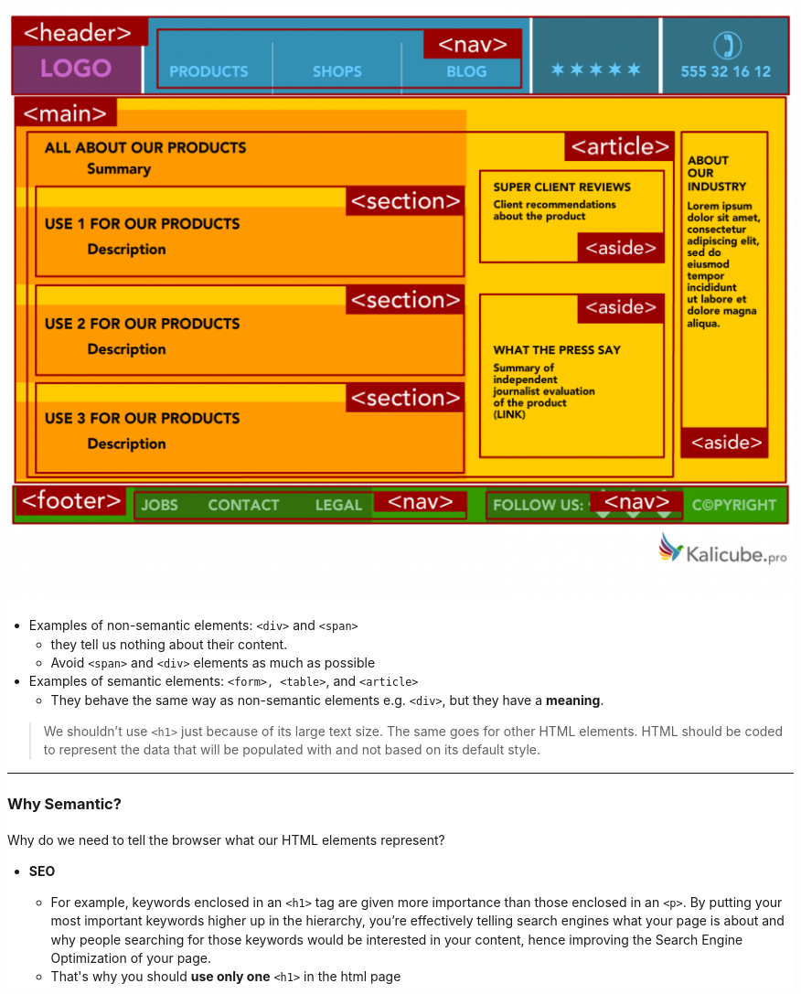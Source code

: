 ![tags](./img/semantic.png)

- Examples of non-semantic elements: `<div>` and `<span>`
  - they tell us nothing about their content.
  - Avoid `<span>` and `<div>` elements as much as possible
- Examples of semantic elements: `<form>, <table>`, and `<article>`
  - They behave the same way as non-semantic elements e.g. `<div>`, but they have a **meaning**.

> We shouldn’t use `<h1>` just because of its large text size. The same goes for other HTML elements. HTML should be coded to represent the data that will be populated with and not based on its default style.

---

### Why Semantic?

Why do we need to tell the browser what our HTML elements represent?

- **SEO**

  - For example, keywords enclosed in an `<h1>` tag are given more importance than those enclosed in an `<p>`. By putting your most important keywords higher up in the hierarchy, you’re effectively telling search engines what your page is about and why people searching for those keywords would be interested in your content, hence improving the Search Engine Optimization of your page.
  - That's why you should **use only one** `<h1>` in the html page
